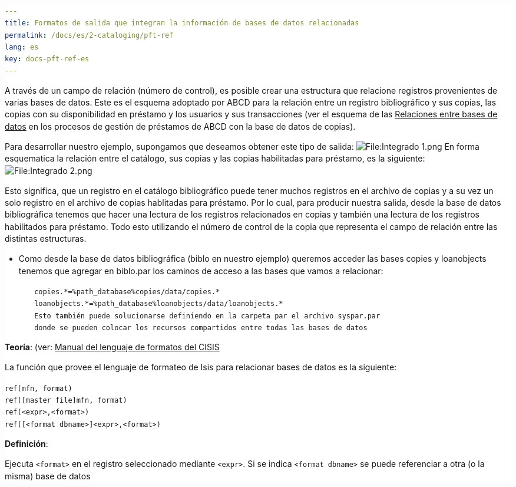 ```yaml
---
title: Formatos de salida que integran la información de bases de datos relacionadas
permalink: /docs/es/2-cataloging/pft-ref
lang: es
key: docs-pft-ref-es
---
```



A través de un campo de relación (número de control), es posible crear una estructura que relacione registros provenientes de varias bases de datos. Este es el esquema adoptado por ABCD para la relación entre un registro bibliográfico y sus copias, las copias con su disponibilidad en préstamo y los usuarios y sus transacciones (ver el esquema de las [Relaciones entre bases de datos](/wiki/docs/es/3-circulation/access-copies#préstamos-sin-la-base-de-datos-de-copias) en los procesos de gestión de préstamos de ABCD con la base de datos de copias).

Para desarrollar nuestro ejemplo, supongamos que deseamos obtener este tipo de salida: ![File:Integrado 1.png](/wiki/docs/{{page.lang}}/images/Integrado_1.png) En forma esquematica la relación entre el catálogo, sus copias y las copias habilitadas para préstamo, es la siguiente: ![File:Integrado 2.png](/wiki/docs/{{page.lang}}/images/Integrado_2.png)

Esto significa, que un registro en el catálogo bibliográfico puede tener muchos registros en el archivo de copias y a su vez un solo registro en el archivo de copias hablitadas para préstamo. Por lo cual, para producir nuestra salida, desde la base de datos bibliográfica tenemos que hacer una lectura de los registros relacionados en copias y también una lectura de los registros habilitados para préstamo. Todo esto utilizando el número de control de la copia que representa el campo de relación entre las distintas estructuras.

- Como desde la base de datos bibliográfica (biblo en nuestro ejemplo) queremos acceder las bases copies y loanobjects tenemos que agregar en biblo.par los caminos de acceso a las bases que vamos a relacionar:

```
       copies.*=%path_database%copies/data/copies.*
       loanobjects.*=%path_database%loanobjects/data/loanobjects.*
       Esto también puede solucionarse definiendo en la carpeta par el archivo syspar.par 
       donde se pueden colocar los recursos compartidos entre todas las bases de datos
```

**Teoría**: (ver: [Manual del lenguaje de formatos del CISIS](https://abcd-community.org/download/linguagem-de-formato-cisis-4-es/)

La función que provee el lenguaje de formateo de Isis para relacionar bases de datos es la siguiente:
```
ref(mfn, format)
ref([master file]mfn, format)
ref(<expr>,<format>)
ref([<format dbname>]<expr>,<format>)
```

**Definición**: 

Ejecuta `<format>` en el registro seleccionado mediante `<expr>`. Si se indica `<format dbname>` se puede referenciar a otra (o la misma) base de datos
